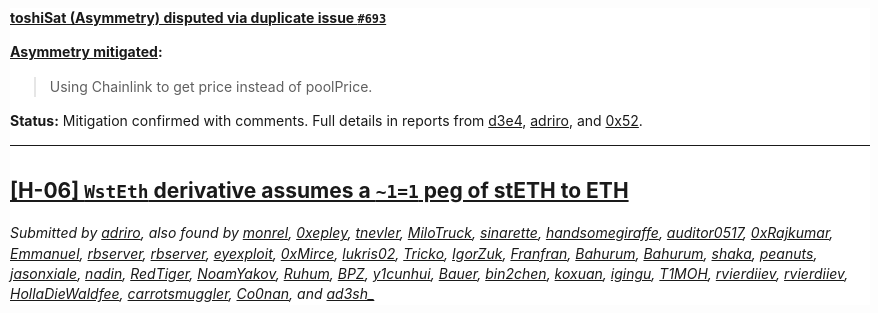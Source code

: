 **[toshiSat (Asymmetry) disputed via duplicate issue `#693`](https://github.com/code-423n4/2023-03-asymmetry-findings/issues/693#issuecomment-1500457920)**

**[Asymmetry mitigated](https://github.com/code-423n4/2023-05-asymmetry-mitigation-contest#mitigations-to-be-reviewed):**
> Using Chainlink to get price instead of poolPrice.<br>

**Status:** Mitigation confirmed with comments. Full details in reports from [d3e4](https://github.com/code-423n4/2023-05-asymmetry-mitigation-findings/issues/33), [adriro](https://github.com/code-423n4/2023-05-asymmetry-mitigation-findings/issues/28), and [0x52](https://github.com/code-423n4/2023-05-asymmetry-mitigation-findings/issues/6).



***

## [[H-06] `WstEth` derivative assumes a `~1=1` peg of stETH to ETH](https://github.com/code-423n4/2023-03-asymmetry-findings/issues/588)
*Submitted by [adriro](https://github.com/code-423n4/2023-03-asymmetry-findings/issues/588), also found by [monrel](https://github.com/code-423n4/2023-03-asymmetry-findings/issues/1069), [0xepley](https://github.com/code-423n4/2023-03-asymmetry-findings/issues/1043), [tnevler](https://github.com/code-423n4/2023-03-asymmetry-findings/issues/922), [MiloTruck](https://github.com/code-423n4/2023-03-asymmetry-findings/issues/891), [sinarette](https://github.com/code-423n4/2023-03-asymmetry-findings/issues/871), [handsomegiraffe](https://github.com/code-423n4/2023-03-asymmetry-findings/issues/843), [auditor0517](https://github.com/code-423n4/2023-03-asymmetry-findings/issues/792), [0xRajkumar](https://github.com/code-423n4/2023-03-asymmetry-findings/issues/788), [Emmanuel](https://github.com/code-423n4/2023-03-asymmetry-findings/issues/736), [rbserver](https://github.com/code-423n4/2023-03-asymmetry-findings/issues/701), [rbserver](https://github.com/code-423n4/2023-03-asymmetry-findings/issues/700), [eyexploit](https://github.com/code-423n4/2023-03-asymmetry-findings/issues/679), [0xMirce](https://github.com/code-423n4/2023-03-asymmetry-findings/issues/648), [lukris02](https://github.com/code-423n4/2023-03-asymmetry-findings/issues/639), [Tricko](https://github.com/code-423n4/2023-03-asymmetry-findings/issues/615), [IgorZuk](https://github.com/code-423n4/2023-03-asymmetry-findings/issues/576), [Franfran](https://github.com/code-423n4/2023-03-asymmetry-findings/issues/548), [Bahurum](https://github.com/code-423n4/2023-03-asymmetry-findings/issues/534), [Bahurum](https://github.com/code-423n4/2023-03-asymmetry-findings/issues/532), [shaka](https://github.com/code-423n4/2023-03-asymmetry-findings/issues/519), [peanuts](https://github.com/code-423n4/2023-03-asymmetry-findings/issues/468), [jasonxiale](https://github.com/code-423n4/2023-03-asymmetry-findings/issues/466), [nadin](https://github.com/code-423n4/2023-03-asymmetry-findings/issues/442), [RedTiger](https://github.com/code-423n4/2023-03-asymmetry-findings/issues/434), [NoamYakov](https://github.com/code-423n4/2023-03-asymmetry-findings/issues/402), [Ruhum](https://github.com/code-423n4/2023-03-asymmetry-findings/issues/389), [BPZ](https://github.com/code-423n4/2023-03-asymmetry-findings/issues/383), [y1cunhui](https://github.com/code-423n4/2023-03-asymmetry-findings/issues/334), [Bauer](https://github.com/code-423n4/2023-03-asymmetry-findings/issues/318), [bin2chen](https://github.com/code-423n4/2023-03-asymmetry-findings/issues/272), [koxuan](https://github.com/code-423n4/2023-03-asymmetry-findings/issues/271), [igingu](https://github.com/code-423n4/2023-03-asymmetry-findings/issues/253), [T1MOH](https://github.com/code-423n4/2023-03-asymmetry-findings/issues/242), [rvierdiiev](https://github.com/code-423n4/2023-03-asymmetry-findings/issues/204), [rvierdiiev](https://github.com/code-423n4/2023-03-asymmetry-findings/issues/203), [HollaDieWaldfee](https://github.com/code-423n4/2023-03-asymmetry-findings/issues/188), [carrotsmuggler](https://github.com/code-423n4/2023-03-asymmetry-findings/issues/134), [Co0nan](https://github.com/code-423n4/2023-03-asymmetry-findings/issues/71), and [ad3sh\_](https://github.com/code-423n4/2023-03-asymmetry-findings/issues/40)*
